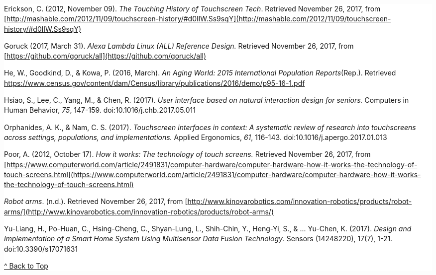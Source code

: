 Erickson, C. (2012, November 09). _The Touching History of Touchscreen Tech_. Retrieved November 26, 2017, from [http://mashable.com/2012/11/09/touchscreen-history/#d0lIW.Ss9sqY](http://mashable.com/2012/11/09/touchscreen-history/#d0lIW.Ss9sqY)

Goruck (2017, March 31). _Alexa Lambda Linux (ALL) Reference Design._ Retrieved November 26, 2017, from [https://github.com/goruck/all](https://github.com/goruck/all)

He, W., Goodkind, D., &amp; Kowa, P. (2016, March). _An Aging World: 2015 International Population Reports_(Rep.). Retrieved https://www.census.gov/content/dam/Census/library/publications/2016/demo/p95-16-1.pdf

Hsiao, S., Lee, C., Yang, M., &amp; Chen, R. (2017). _User interface based on natural interaction design for seniors._ Computers in Human Behavior, _75_, 147-159. doi:10.1016/j.chb.2017.05.011

Orphanides, A. K., &amp; Nam, C. S. (2017). _Touchscreen interfaces in context: A systematic review of research into touchscreens across settings, populations, and implementations._ Applied Ergonomics, _61_, 116-143. doi:10.1016/j.apergo.2017.01.013

Poor, A. (2012, October 17). _How it works: The technology of touch screens._ Retrieved November 26, 2017, from [https://www.computerworld.com/article/2491831/computer-hardware/computer-hardware-how-it-works-the-technology-of-touch-screens.html](https://www.computerworld.com/article/2491831/computer-hardware/computer-hardware-how-it-works-the-technology-of-touch-screens.html)

_Robot arms_. (n.d.). Retrieved November 26, 2017, from [http://www.kinovarobotics.com/innovation-robotics/products/robot-arms/](http://www.kinovarobotics.com/innovation-robotics/products/robot-arms/)

Yu-Liang, H., Po-Huan, C., Hsing-Cheng, C., Shyan-Lung, L., Shih-Chin, Y., Heng-Yi, S., &amp; ... Yu-Chen, K. (2017). _Design and Implementation of a Smart Home System Using Multisensor Data Fusion Technology_. Sensors (14248220), 17(7), 1-21. doi:10.3390/s17071631

[^ Back to Top](#top)